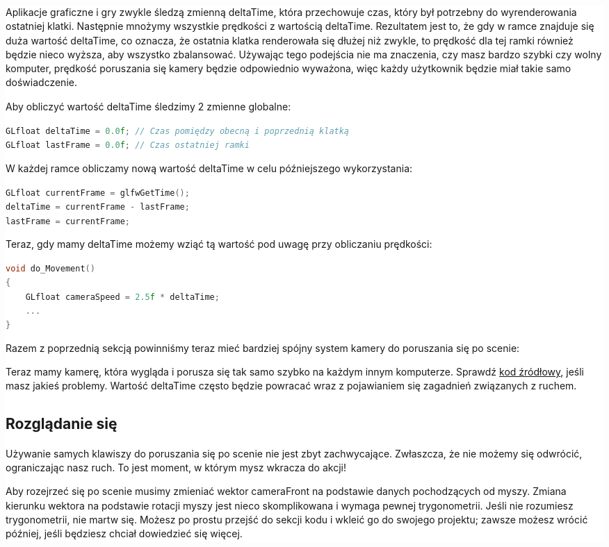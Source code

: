 Aplikacje graficzne i gry zwykle śledzą zmienną <span class="def">deltaTime</span>, która przechowuje czas, który był potrzebny do wyrenderowania ostatniej klatki. Następnie mnożymy wszystkie prędkości z wartością <span class="var">deltaTime</span>. Rezultatem jest to, że gdy w ramce znajduje się duża wartość <span class="var">deltaTime</span>, co oznacza, że ostatnia klatka renderowała się dłużej niż zwykle, to prędkość dla tej ramki również będzie nieco wyższa, aby wszystko zbalansować. Używając tego podejścia nie ma znaczenia, czy masz bardzo szybki czy wolny komputer, prędkość poruszania się kamery będzie odpowiednio wyważona, więc każdy użytkownik będzie miał takie samo doświadczenie.

Aby obliczyć wartość <span class="var">deltaTime</span> śledzimy 2 zmienne globalne:

```cpp
GLfloat deltaTime = 0.0f; // Czas pomiędzy obecną i poprzednią klatką  
GLfloat lastFrame = 0.0f; // Czas ostatniej ramki
```

W każdej ramce obliczamy nową wartość <span class="var">deltaTime</span> w celu późniejszego wykorzystania:

```cpp
GLfloat currentFrame = glfwGetTime();  
deltaTime = currentFrame - lastFrame;  
lastFrame = currentFrame; 
```

Teraz, gdy mamy <span class="var">deltaTime</span> możemy wziąć tą wartość pod uwagę przy obliczaniu prędkości:

```cpp
void do_Movement()  
{  
    GLfloat cameraSpeed = 2.5f * deltaTime;  
    ...  
}
```

Razem z poprzednią sekcją powinniśmy teraz mieć bardziej spójny system kamery do poruszania się po scenie:

<div align="center"><video width="600" height="450" loop="" controls="">  
<source src="https://learnopengl.com/video/getting-started/camera_smooth.mp4" type="video/mp4">  
</video></div>

Teraz mamy kamerę, która wygląda i porusza się tak samo szybko na każdym innym komputerze. Sprawdź [kod źródłowy](https://learnopengl.com/code_viewer_gh.php?code=src/1.getting_started/7.2.camera_keyboard_dt/camera_keyboard_dt.cpp "undefined"), jeśli masz jakieś problemy. Wartość <span class="var">deltaTime</span> często będzie powracać wraz z pojawianiem się zagadnień związanych z ruchem.

## Rozglądanie się

Używanie samych klawiszy do poruszania się po scenie nie jest zbyt zachwycające. Zwłaszcza, że nie możemy się odwrócić, ograniczając nasz ruch. To jest moment, w którym mysz wkracza do akcji!

Aby rozejrzeć się po scenie musimy zmieniać wektor <span class="var">cameraFront</span> na podstawie danych pochodzących od myszy. Zmiana kierunku wektora na podstawie rotacji myszy jest nieco skomplikowana i wymaga pewnej trygonometrii. Jeśli nie rozumiesz trygonometrii, nie martw się. Możesz po prostu przejść do sekcji kodu i wkleić go do swojego projektu; zawsze możesz wrócić później, jeśli będziesz chciał dowiedzieć się więcej.
